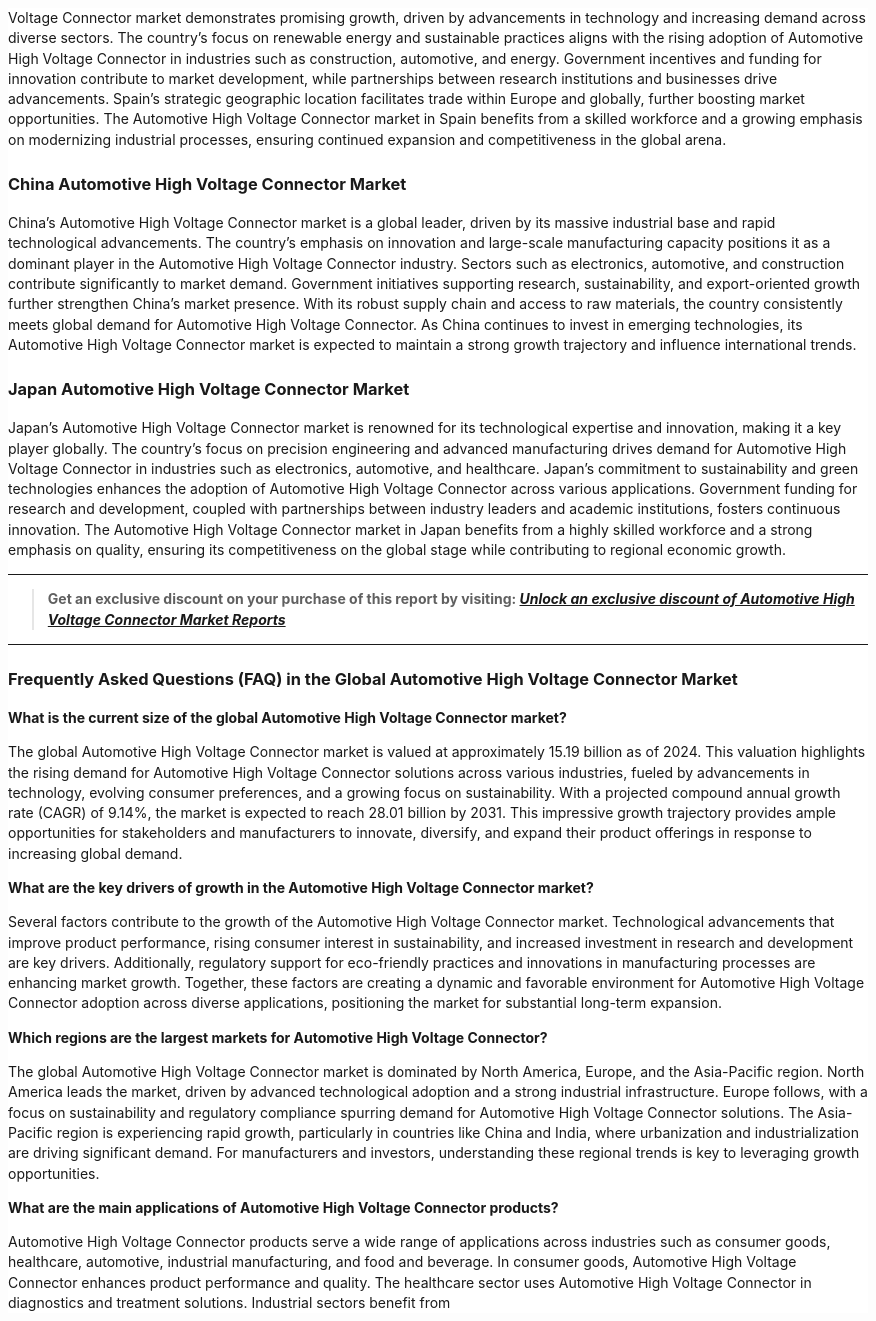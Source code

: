 Voltage Connector market demonstrates promising growth, driven by advancements in technology and increasing demand across diverse sectors. The country&rsquo;s focus on renewable energy and sustainable practices aligns with the rising adoption of Automotive High Voltage Connector in industries such as construction, automotive, and energy. Government incentives and funding for innovation contribute to market development, while partnerships between research institutions and businesses drive advancements. Spain&rsquo;s strategic geographic location facilitates trade within Europe and globally, further boosting market opportunities. The Automotive High Voltage Connector market in Spain benefits from a skilled workforce and a growing emphasis on modernizing industrial processes, ensuring continued expansion and competitiveness in the global arena.</p><h3>China Automotive High Voltage Connector Market</h3><p>China&rsquo;s Automotive High Voltage Connector market is a global leader, driven by its massive industrial base and rapid technological advancements. The country&rsquo;s emphasis on innovation and large-scale manufacturing capacity positions it as a dominant player in the Automotive High Voltage Connector industry. Sectors such as electronics, automotive, and construction contribute significantly to market demand. Government initiatives supporting research, sustainability, and export-oriented growth further strengthen China&rsquo;s market presence. With its robust supply chain and access to raw materials, the country consistently meets global demand for Automotive High Voltage Connector. As China continues to invest in emerging technologies, its Automotive High Voltage Connector market is expected to maintain a strong growth trajectory and influence international trends.</p><h3>Japan Automotive High Voltage Connector Market</h3><p>Japan&rsquo;s Automotive High Voltage Connector market is renowned for its technological expertise and innovation, making it a key player globally. The country&rsquo;s focus on precision engineering and advanced manufacturing drives demand for Automotive High Voltage Connector in industries such as electronics, automotive, and healthcare. Japan&rsquo;s commitment to sustainability and green technologies enhances the adoption of Automotive High Voltage Connector across various applications. Government funding for research and development, coupled with partnerships between industry leaders and academic institutions, fosters continuous innovation. The Automotive High Voltage Connector market in Japan benefits from a highly skilled workforce and a strong emphasis on quality, ensuring its competitiveness on the global stage while contributing to regional economic growth.</p><hr /><blockquote><p><strong>Get an exclusive discount on your purchase of this report by visiting: <em><a href="://marketresearchpulse.com/ask-for-discount/75813?utm_source=Github&amp;utm_medium=0116">Unlock an exclusive discount of Automotive High Voltage Connector Market Reports</a></em>&nbsp;</strong></p></blockquote><hr /><h3>Frequently Asked Questions (FAQ) in the Global Automotive High Voltage Connector Market</h3><p><strong>What is the current size of the global Automotive High Voltage Connector market?</strong></p><p>The global Automotive High Voltage Connector market is valued at approximately 15.19 billion as of 2024. This valuation highlights the rising demand for Automotive High Voltage Connector solutions across various industries, fueled by advancements in technology, evolving consumer preferences, and a growing focus on sustainability. With a projected compound annual growth rate (CAGR) of 9.14%, the market is expected to reach 28.01 billion by 2031. This impressive growth trajectory provides ample opportunities for stakeholders and manufacturers to innovate, diversify, and expand their product offerings in response to increasing global demand.</p><p><strong>What are the key drivers of growth in the Automotive High Voltage Connector market?</strong></p><p>Several factors contribute to the growth of the Automotive High Voltage Connector market. Technological advancements that improve product performance, rising consumer interest in sustainability, and increased investment in research and development are key drivers. Additionally, regulatory support for eco-friendly practices and innovations in manufacturing processes are enhancing market growth. Together, these factors are creating a dynamic and favorable environment for Automotive High Voltage Connector adoption across diverse applications, positioning the market for substantial long-term expansion.</p><p><strong>Which regions are the largest markets for Automotive High Voltage Connector?</strong></p><p>The global Automotive High Voltage Connector market is dominated by North America, Europe, and the Asia-Pacific region. North America leads the market, driven by advanced technological adoption and a strong industrial infrastructure. Europe follows, with a focus on sustainability and regulatory compliance spurring demand for Automotive High Voltage Connector solutions. The Asia-Pacific region is experiencing rapid growth, particularly in countries like China and India, where urbanization and industrialization are driving significant demand. For manufacturers and investors, understanding these regional trends is key to leveraging growth opportunities.</p><p><strong>What are the main applications of Automotive High Voltage Connector products?</strong></p><p>Automotive High Voltage Connector products serve a wide range of applications across industries such as consumer goods, healthcare, automotive, industrial manufacturing, and food and beverage. In consumer goods, Automotive High Voltage Connector enhances product performance and quality. The healthcare sector uses Automotive High Voltage Connector in diagnostics and treatment solutions. Industrial sectors benefit from